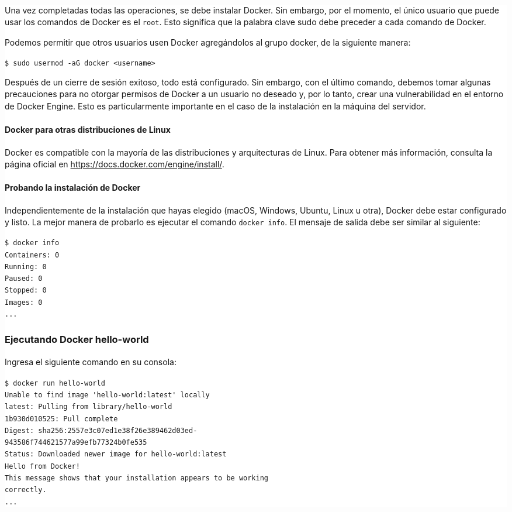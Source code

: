 Una vez completadas todas las operaciones, se debe instalar Docker. Sin embargo, por el momento, el único usuario que puede usar los comandos de Docker es  el `root`. 
Esto significa que la palabra clave sudo debe preceder a cada comando de Docker.  

Podemos permitir que otros usuarios usen Docker agregándolos al grupo docker, de la siguiente manera: 

```
$ sudo usermod -aG docker <username>  
``` 
 
Después de un cierre de sesión exitoso, todo está configurado. Sin embargo, con el último comando, debemos tomar algunas precauciones para no otorgar permisos de Docker a un usuario 
no deseado y, por lo tanto, crear una vulnerabilidad en el entorno de Docker Engine. Esto es particularmente importante en el caso de la instalación en la máquina del servidor.  

#### Docker para otras distribuciones de Linux  

Docker es compatible con la mayoría de las distribuciones y arquitecturas de Linux. Para obtener más información, consulta la página oficial en https://docs.docker.com/engine/install/.  

#### Probando la instalación de Docker  

Independientemente de la instalación que hayas elegido (macOS, Windows, Ubuntu, Linux u otra), Docker debe estar configurado y listo. 
La mejor manera de probarlo es ejecutar el comando `docker info`. El mensaje de salida debe ser similar al siguiente:  

```
$ docker info 
Containers: 0 
Running: 0 
Paused: 0 
Stopped: 0 
Images: 0 
... 
``` 

### Ejecutando Docker hello-world  

Ingresa el siguiente comando en su consola:  

 
```
$ docker run hello-world 
Unable to find image 'hello-world:latest' locally 
latest: Pulling from library/hello-world 
1b930d010525: Pull complete 
Digest: sha256:2557e3c07ed1e38f26e389462d03ed- 
943586f744621577a99efb77324b0fe535 
Status: Downloaded newer image for hello-world:latest 
Hello from Docker! 
This message shows that your installation appears to be working 
correctly. 
...
``` 

